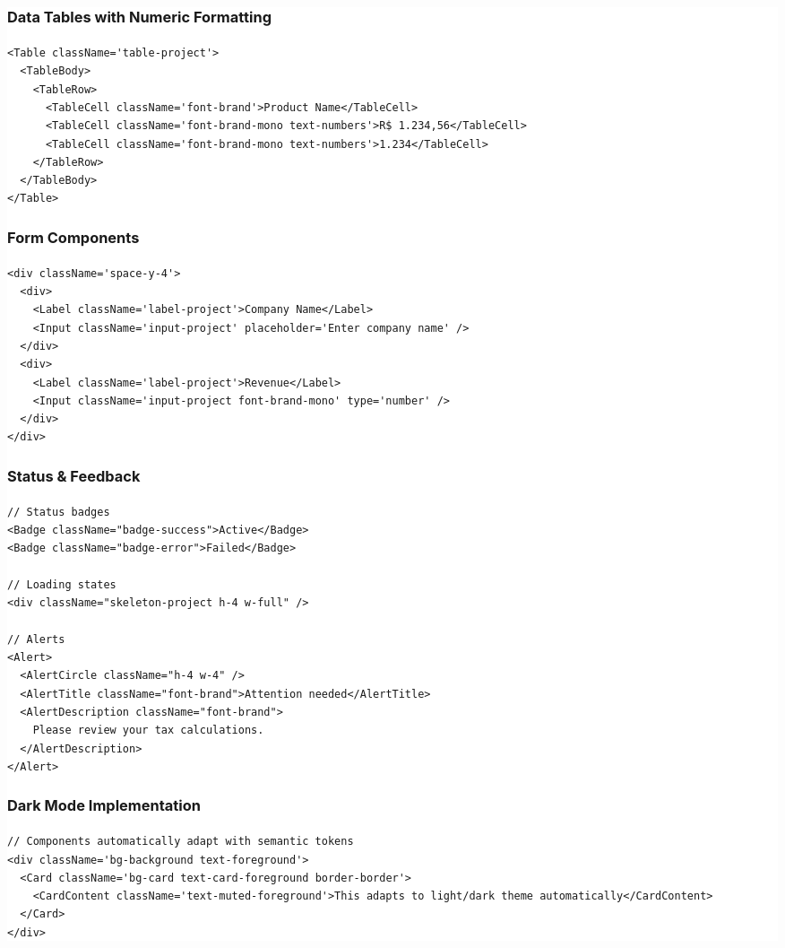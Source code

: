 ### Data Tables with Numeric Formatting

```tsx
<Table className='table-project'>
  <TableBody>
    <TableRow>
      <TableCell className='font-brand'>Product Name</TableCell>
      <TableCell className='font-brand-mono text-numbers'>R$ 1.234,56</TableCell>
      <TableCell className='font-brand-mono text-numbers'>1.234</TableCell>
    </TableRow>
  </TableBody>
</Table>
```

### Form Components

```tsx
<div className='space-y-4'>
  <div>
    <Label className='label-project'>Company Name</Label>
    <Input className='input-project' placeholder='Enter company name' />
  </div>
  <div>
    <Label className='label-project'>Revenue</Label>
    <Input className='input-project font-brand-mono' type='number' />
  </div>
</div>
```

### Status & Feedback

```tsx
// Status badges
<Badge className="badge-success">Active</Badge>
<Badge className="badge-error">Failed</Badge>

// Loading states
<div className="skeleton-project h-4 w-full" />

// Alerts
<Alert>
  <AlertCircle className="h-4 w-4" />
  <AlertTitle className="font-brand">Attention needed</AlertTitle>
  <AlertDescription className="font-brand">
    Please review your tax calculations.
  </AlertDescription>
</Alert>
```

### Dark Mode Implementation

```tsx
// Components automatically adapt with semantic tokens
<div className='bg-background text-foreground'>
  <Card className='bg-card text-card-foreground border-border'>
    <CardContent className='text-muted-foreground'>This adapts to light/dark theme automatically</CardContent>
  </Card>
</div>
```
